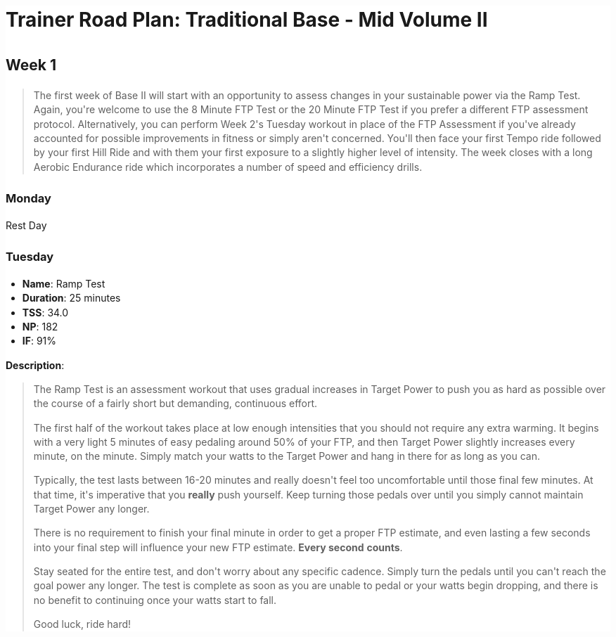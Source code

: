# Trainer Road Plan: Traditional Base - Mid Volume II

## Week 1

> The first week of Base II will start with an opportunity to assess changes in
> your sustainable power via the Ramp Test. Again, you're welcome to use the 8
> Minute FTP Test or the 20 Minute FTP Test if you prefer a different FTP
> assessment protocol. Alternatively, you can perform Week 2's Tuesday workout
> in place of the FTP Assessment if you've already accounted for possible
> improvements in fitness or simply aren't concerned. You'll then face your
> first Tempo ride followed by your first Hill Ride and with them your first
> exposure to a slightly higher level of intensity. The week closes with a long
> Aerobic Endurance ride which incorporates a number of speed and efficiency
> drills.

### Monday 

Rest Day


### Tuesday 

* **Name**: Ramp Test
* **Duration**: 25 minutes
* **TSS**: 34.0
* **NP**: 182
* **IF**: 91%

**Description**:

> The Ramp Test is an assessment workout that uses gradual increases in Target
> Power to push you as hard as possible over the course of a fairly short but
> demanding, continuous effort.
> 
> The first half of the workout takes place at low enough intensities that you
> should not require any extra warming. It begins with a very light 5 minutes of
> easy pedaling around 50% of your FTP, and then Target Power slightly increases
> every minute, on the minute. Simply match your watts to the Target Power and
> hang in there for as long as you can.
> 
> Typically, the test lasts between 16-20 minutes and really doesn't feel too
> uncomfortable until those final few minutes. At that time, it's imperative
> that you **really** push yourself. Keep turning those pedals over until you
> simply cannot maintain Target Power any longer.  
> 
> There is no requirement to finish your final minute in order to get a proper
> FTP estimate, and even lasting a few seconds into your final step will
> influence your new FTP estimate. **Every second** **counts**.  
> 
> Stay seated for the entire test, and don't worry about any specific cadence.
> Simply turn the pedals until you can't reach the goal power any longer. The
> test is complete as soon as you are unable to pedal or your watts begin
> dropping, and there is no benefit to continuing once your watts start to fall.
> 
> Good luck, ride hard!
